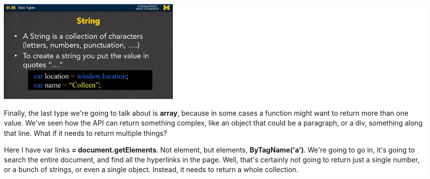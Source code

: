 <img src="./images/image079.webp?raw=true"
  style="width:40%;"
  title="Array, example; document.getElementsByTagName('a')"
  alt="Array, example; document.getElementsByTagName('a')." />
</p>

Finally, the last type we&apos;re going to talk about is <b>array</b>, because in
some cases a function might want to return more than one value. We&apos;ve
seen how the API can return something complex, like an object that could
be a paragraph, or a div, something along that line. What if it needs to
return multiple things?

Here I have var links <b>= document.getElements</b>. Not element, but
elements, <b>ByTagName(&apos;a&apos;)</b>. We&apos;re going to go in, it&apos;s going to
search the entire document, and find all the hyperlinks in the page.
Well, that&apos;s certainly not going to return just a single number, or a
bunch of strings, or even a single object. Instead, it needs to return a
whole collection.


<p align="center" width="100%">